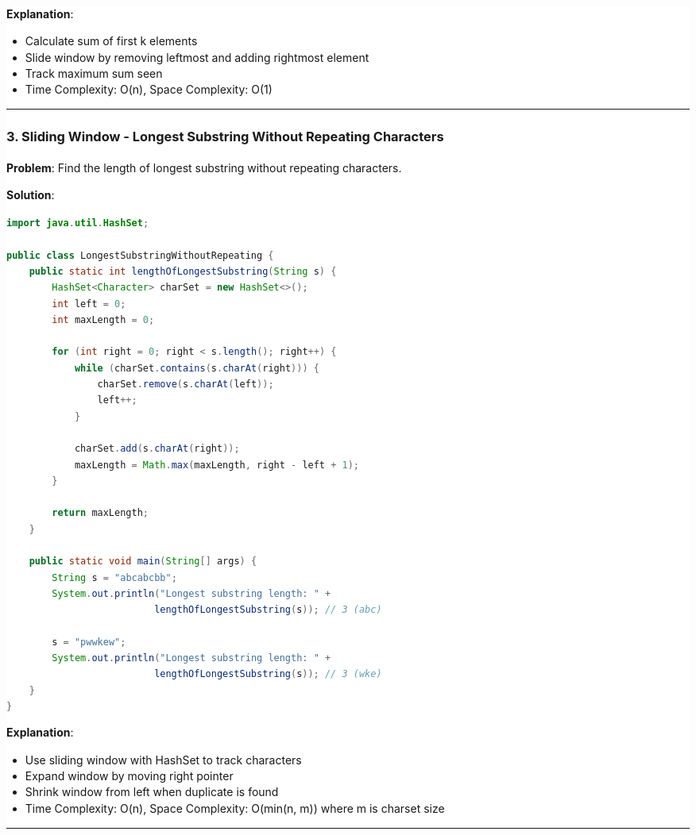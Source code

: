 **Explanation**:
- Calculate sum of first k elements
- Slide window by removing leftmost and adding rightmost element
- Track maximum sum seen
- Time Complexity: O(n), Space Complexity: O(1)

---

### 3. Sliding Window - Longest Substring Without Repeating Characters

**Problem**: Find the length of longest substring without repeating characters.

**Solution**:
```java
import java.util.HashSet;

public class LongestSubstringWithoutRepeating {
    public static int lengthOfLongestSubstring(String s) {
        HashSet<Character> charSet = new HashSet<>();
        int left = 0;
        int maxLength = 0;

        for (int right = 0; right < s.length(); right++) {
            while (charSet.contains(s.charAt(right))) {
                charSet.remove(s.charAt(left));
                left++;
            }

            charSet.add(s.charAt(right));
            maxLength = Math.max(maxLength, right - left + 1);
        }

        return maxLength;
    }

    public static void main(String[] args) {
        String s = "abcabcbb";
        System.out.println("Longest substring length: " +
                          lengthOfLongestSubstring(s)); // 3 (abc)

        s = "pwwkew";
        System.out.println("Longest substring length: " +
                          lengthOfLongestSubstring(s)); // 3 (wke)
    }
}
```

**Explanation**:
- Use sliding window with HashSet to track characters
- Expand window by moving right pointer
- Shrink window from left when duplicate is found
- Time Complexity: O(n), Space Complexity: O(min(n, m)) where m is charset size

---